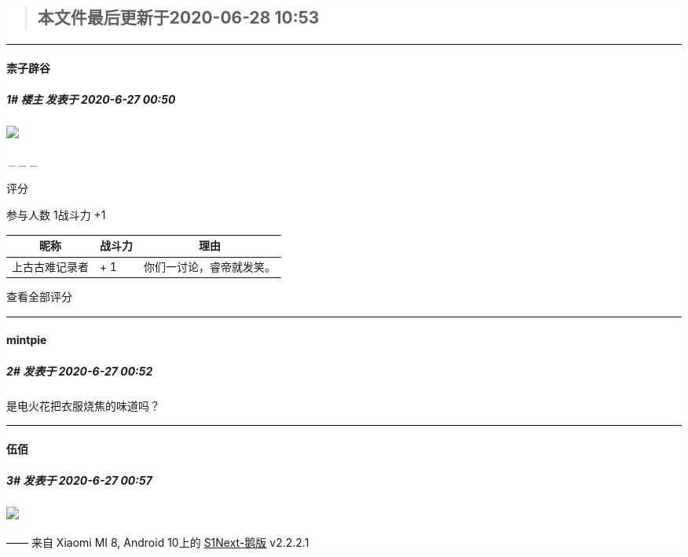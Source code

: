 > ## **本文件最后更新于2020-06-28 10:53** 



-----

####  柰子辟谷  
##### 1#       楼主       发表于 2020-6-27 00:50



<img src="https://p.sda1.dev/0/6b88032d17915a11f2b7785001802b48/IMG_930E155121F08AB282486DE7EEF95B12.jpeg" referrerpolicy="no-referrer">



﹍﹍﹍

评分





 参与人数 1战斗力 +1

|昵称|战斗力|理由|
|----|---|---|
| 上古古难记录者| + 1|你们一讨论，睿帝就发笑。|



查看全部评分






-----

####  mintpie  
##### 2#       发表于 2020-6-27 00:52




是电火花把衣服烧焦的味道吗？







-----

####  伍佰  
##### 3#       发表于 2020-6-27 00:57



<img src="https://p.sda1.dev/0/96cc8b10be7c4c6d68742ee9ecb2f8f4/IMG_725B0435DE67E17E48C5374F8F472B0F.jpeg" referrerpolicy="no-referrer">

—— 来自 Xiaomi MI 8, Android 10上的 [S1Next-鹅版](https://github.com/ykrank/S1-Next/releases) v2.2.2.1


